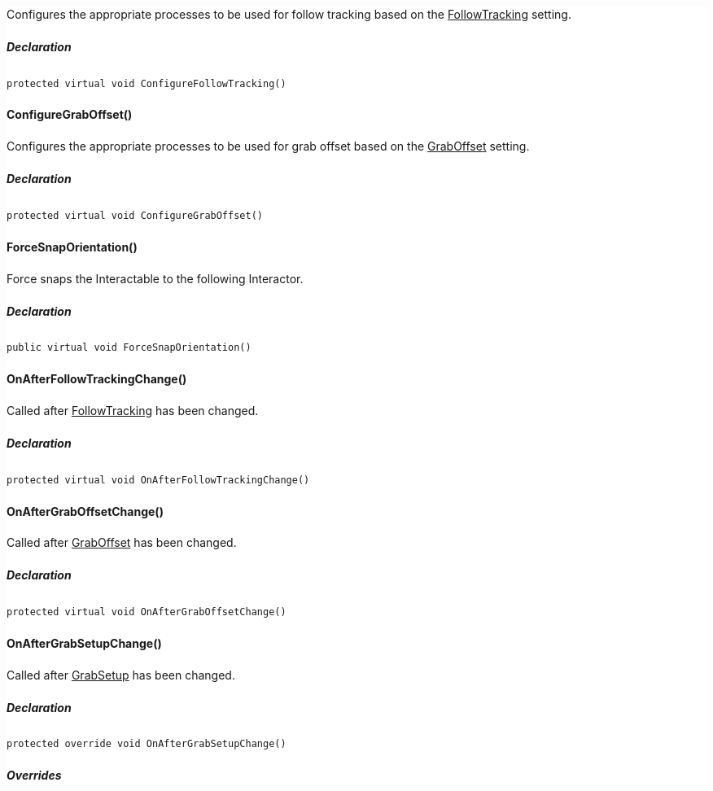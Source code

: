 Configures the appropriate processes to be used for follow tracking based on the [FollowTracking] setting.

##### Declaration

```
protected virtual void ConfigureFollowTracking()
```

#### ConfigureGrabOffset()

Configures the appropriate processes to be used for grab offset based on the [GrabOffset] setting.

##### Declaration

```
protected virtual void ConfigureGrabOffset()
```

#### ForceSnapOrientation()

Force snaps the Interactable to the following Interactor.

##### Declaration

```
public virtual void ForceSnapOrientation()
```

#### OnAfterFollowTrackingChange()

Called after [FollowTracking] has been changed.

##### Declaration

```
protected virtual void OnAfterFollowTrackingChange()
```

#### OnAfterGrabOffsetChange()

Called after [GrabOffset] has been changed.

##### Declaration

```
protected virtual void OnAfterGrabOffsetChange()
```

#### OnAfterGrabSetupChange()

Called after [GrabSetup] has been changed.

##### Declaration

```
protected override void OnAfterGrabSetupChange()
```

##### Overrides


[GrabInteractableAction]: GrabInteractableAction.md
[GrabInteractableAction.InputActiveCollisionConsumer]: GrabInteractableAction.md#Tilia_Interactions_Interactables_Interactables_Grab_Action_GrabInteractableAction_InputActiveCollisionConsumer
[GrabInteractableAction.InputGrabReceived]: GrabInteractableAction.md#Tilia_Interactions_Interactables_Interactables_Grab_Action_GrabInteractableAction_InputGrabReceived
[GrabInteractableAction.InputUngrabReceived]: GrabInteractableAction.md#Tilia_Interactions_Interactables_Interactables_Grab_Action_GrabInteractableAction_InputUngrabReceived
[GrabInteractableAction.InputGrabSetup]: GrabInteractableAction.md#Tilia_Interactions_Interactables_Interactables_Grab_Action_GrabInteractableAction_InputGrabSetup
[GrabInteractableAction.InputUngrabReset]: GrabInteractableAction.md#Tilia_Interactions_Interactables_Interactables_Grab_Action_GrabInteractableAction_InputUngrabReset
[GrabInteractableAction.GrabSetup]: GrabInteractableAction.md#Tilia_Interactions_Interactables_Interactables_Grab_Action_GrabInteractableAction_GrabSetup
[GrabInteractableAction.NotifyGrab(GameObject)]: GrabInteractableAction.md#Tilia_Interactions_Interactables_Interactables_Grab_Action_GrabInteractableAction_NotifyGrab_GameObject_
[GrabInteractableAction.NotifyUngrab(GameObject)]: GrabInteractableAction.md#Tilia_Interactions_Interactables_Interactables_Grab_Action_GrabInteractableAction_NotifyUngrab_GameObject_
[Tilia.Interactions.Interactables.Interactables.Grab.Action]: README.md
[ObjectFollower]: GrabInteractableFollowAction.md#ObjectFollower
[IsKinematicWhenInactive]: GrabInteractableFollowAction.md#IsKinematicWhenInactive
[FollowTracking]: GrabInteractableFollowAction.md#FollowTracking
[GrabOffset]: GrabInteractableFollowAction.md#GrabOffset
[FollowTracking]: GrabInteractableFollowAction.md#FollowTracking
[GrabOffset]: GrabInteractableFollowAction.md#GrabOffset
[GrabSetup]: GrabInteractableAction.md#Tilia_Interactions_Interactables_Interactables_Grab_Action_GrabInteractableAction_GrabSetup
[GrabInteractableAction.OnAfterGrabSetupChange()]: GrabInteractableAction.md#Tilia_Interactions_Interactables_Interactables_Grab_Action_GrabInteractableAction_OnAfterGrabSetupChange
[OrientationHandleLogic]: GrabInteractableFollowAction.md#OrientationHandleLogic
[FollowTracking]: GrabInteractableFollowAction.md#FollowTracking
[GrabInteractableFollowAction.TrackingType]: GrabInteractableFollowAction.TrackingType.md
[GrabOffset]: GrabInteractableFollowAction.md#GrabOffset
[GrabInteractableFollowAction.OffsetType]: GrabInteractableFollowAction.OffsetType.md
[OrientationHandleLogic]: GrabInteractableFollowAction.md#OrientationHandleLogic
[GrabInteractableFollowAction.OrientationProcessorType]: GrabInteractableFollowAction.OrientationProcessorType.md
[Inheritance]: #Inheritance
[Namespace]: #Namespace
[Syntax]: #Syntax
[Properties]: #Properties
[CollisionPointContainerComponent]: #CollisionPointContainerComponent
[FollowRigidbodyForceRotateModifier]: #FollowRigidbodyForceRotateModifier
[FollowRigidbodyModifier]: #FollowRigidbodyModifier
[FollowRotateAroundAngularVelocityModifier]: #FollowRotateAroundAngularVelocityModifier
[FollowTracking]: #FollowTracking
[FollowTransformModifier]: #FollowTransformModifier
[FollowTransformRotateOnPositionDifferenceModifier]: #FollowTransformRotateOnPositionDifferenceModifier
[ForceSnapFollower]: #ForceSnapFollower
[GrabOffset]: #GrabOffset
[InteractableRigidbody]: #InteractableRigidbody
[IsKinematicWhenActive]: #IsKinematicWhenActive
[IsKinematicWhenInactive]: #IsKinematicWhenInactive
[ObjectFollower]: #ObjectFollower
[OrientationHandleContainer]: #OrientationHandleContainer
[OrientationHandleLogic]: #OrientationHandleLogic
[OrientationLogicContainer]: #OrientationLogicContainer
[OrientationRelationsLogicContainer]: #OrientationRelationsLogicContainer
[OrientationRulesMatcherLogicContainer]: #OrientationRulesMatcherLogicContainer
[PositionModifiers]: #PositionModifiers
[PrecisionCollisionPoint]: #PrecisionCollisionPoint
[PrecisionCreateContainer]: #PrecisionCreateContainer
[PrecisionForceCreateContainer]: #PrecisionForceCreateContainer
[PrecisionLogicContainer]: #PrecisionLogicContainer
[RotationModifiers]: #RotationModifiers
[ScaleModifiers]: #ScaleModifiers
[VelocityApplier]: #VelocityApplier
[VelocityMultiplier]: #VelocityMultiplier
[WillInheritIsKinematicWhenInactiveFromConsumerRigidbody]: #WillInheritIsKinematicWhenInactiveFromConsumerRigidbody
[Methods]: #Methods
[ApplyActiveKinematicState(GameObject)]: #ApplyActiveKinematicStateGameObject
[ApplyInactiveKinematicState(GameObject)]: #ApplyInactiveKinematicStateGameObject
[ConfigureFollowTracking()]: #ConfigureFollowTracking
[ConfigureGrabOffset()]: #ConfigureGrabOffset
[ForceSnapOrientation()]: #ForceSnapOrientation
[OnAfterFollowTrackingChange()]: #OnAfterFollowTrackingChange
[OnAfterGrabOffsetChange()]: #OnAfterGrabOffsetChange
[OnAfterGrabSetupChange()]: #OnAfterGrabSetupChange
[OnAfterOrientationHandleLogicChange()]: #OnAfterOrientationHandleLogicChange
[OnEnable()]: #OnEnable
[PrepareColliderForKinematicChange(GameObject)]: #PrepareColliderForKinematicChangeGameObject
[SetFollowTracking(Int32)]: #SetFollowTrackingInt32
[SetGrabOffset(Int32)]: #SetGrabOffsetInt32
[SetOrientationHandleLogic(Int32)]: #SetOrientationHandleLogicInt32
[UseGameObjectRelationsOrientationHandleLogic()]: #UseGameObjectRelationsOrientationHandleLogic
[UseRulesMatcherOrientationHandleLogic()]: #UseRulesMatcherOrientationHandleLogic